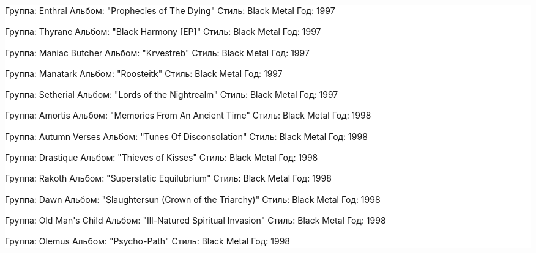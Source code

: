 Группа: Enthral
Альбом: "Prophecies of The Dying"
Стиль: Black Metal
Год: 1997

Группа: Thyrane
Альбом: "Black Harmony [EP]"
Стиль: Black Metal
Год: 1997

Группа: Maniac Butcher
Альбом: "Krvestreb"
Стиль: Black Metal
Год: 1997

Группа: Manatark
Альбом: "Roosteitk"
Стиль: Black Metal
Год: 1997

Группа: Setherial
Альбом: "Lords of the Nightrealm"
Стиль: Black Metal
Год: 1997

Группа: Amortis
Альбом: "Memories From An Ancient Time"
Стиль: Black Metal
Год: 1998

Группа: Autumn Verses
Альбом: "Tunes Of Disconsolation"
Стиль: Black Metal
Год: 1998

Группа: Drastique
Альбом: "Thieves of Kisses"
Стиль: Black Metal
Год: 1998

Группа: Rakoth
Альбом: "Superstatic Equilubrium"
Стиль: Black Metal
Год: 1998

Группа: Dawn
Альбом: "Slaughtersun (Crown of the Triarchy)"
Стиль: Black Metal
Год: 1998

Группа: Old Man's Child
Альбом: "Ill-Natured Spiritual Invasion"
Стиль: Black Metal
Год: 1998

Группа: Olemus
Альбом: "Psycho-Path"
Стиль: Black Metal
Год: 1998
